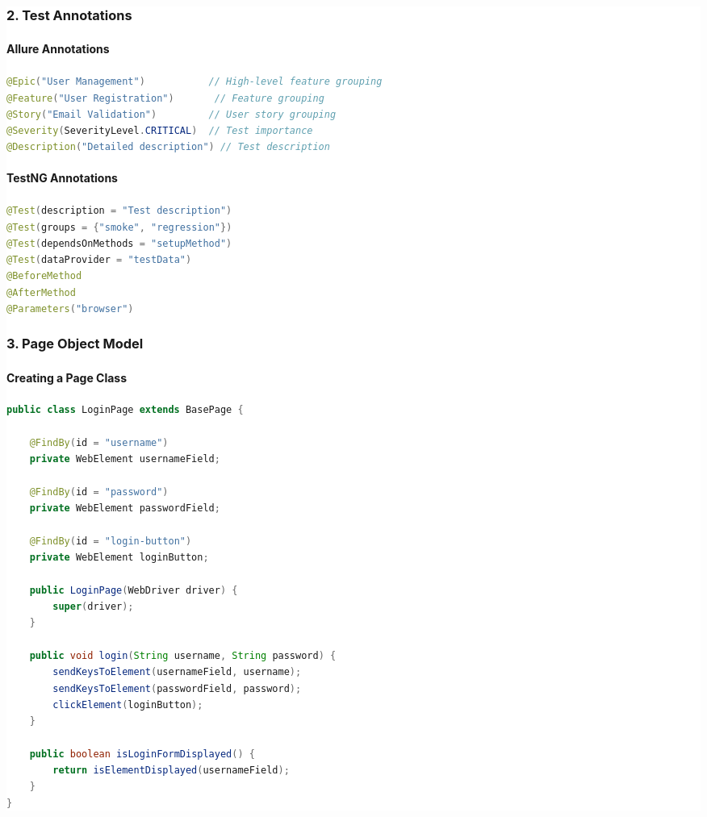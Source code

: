### 2. Test Annotations

#### Allure Annotations

```java
@Epic("User Management")           // High-level feature grouping
@Feature("User Registration")       // Feature grouping
@Story("Email Validation")         // User story grouping
@Severity(SeverityLevel.CRITICAL)  // Test importance
@Description("Detailed description") // Test description
```

#### TestNG Annotations

```java
@Test(description = "Test description")
@Test(groups = {"smoke", "regression"})
@Test(dependsOnMethods = "setupMethod")
@Test(dataProvider = "testData")
@BeforeMethod
@AfterMethod
@Parameters("browser")
```

### 3. Page Object Model

#### Creating a Page Class

```java
public class LoginPage extends BasePage {

    @FindBy(id = "username")
    private WebElement usernameField;

    @FindBy(id = "password")
    private WebElement passwordField;

    @FindBy(id = "login-button")
    private WebElement loginButton;

    public LoginPage(WebDriver driver) {
        super(driver);
    }

    public void login(String username, String password) {
        sendKeysToElement(usernameField, username);
        sendKeysToElement(passwordField, password);
        clickElement(loginButton);
    }

    public boolean isLoginFormDisplayed() {
        return isElementDisplayed(usernameField);
    }
}
```
